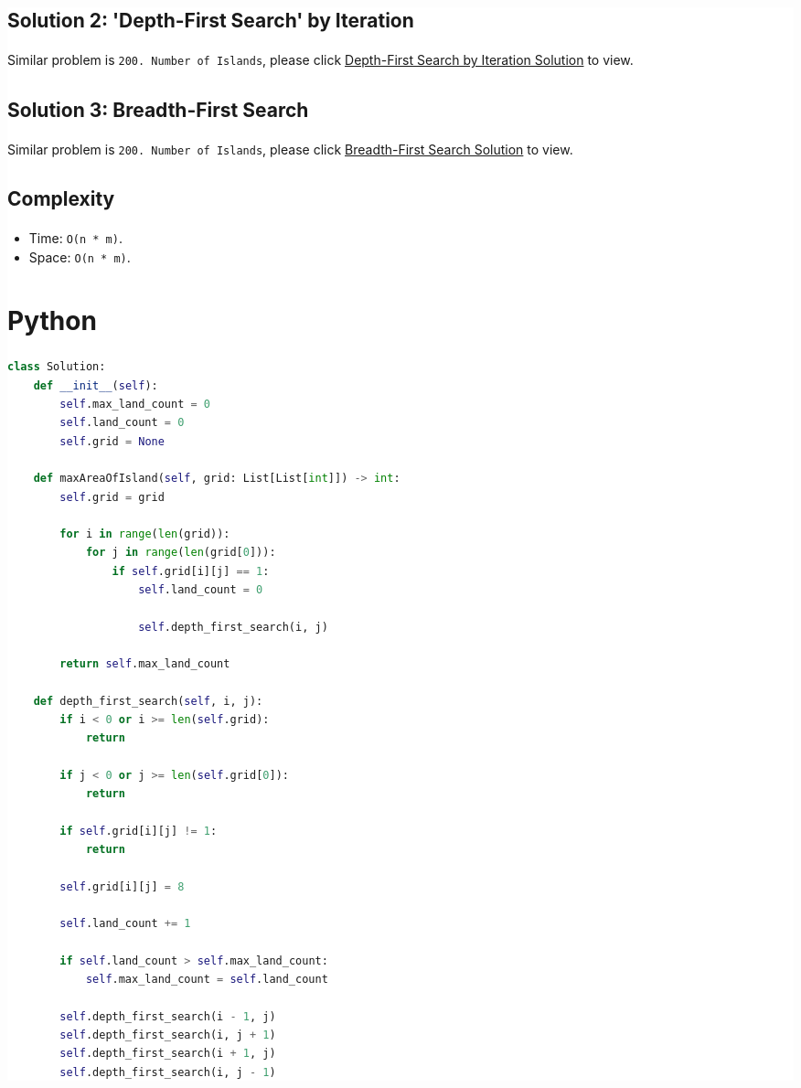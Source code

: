 ## Solution 2: 'Depth-First Search' by Iteration
Similar problem is `200. Number of Islands`, please click [Depth-First Search by Iteration Solution](200-number-of-islands-2.md) to view.

## Solution 3: Breadth-First Search
Similar problem is `200. Number of Islands`, please click [Breadth-First Search Solution](200-number-of-islands-3.md) to view.

## Complexity
* Time: `O(n * m)`.
* Space: `O(n * m)`.

# Python
```python
class Solution:
    def __init__(self):
        self.max_land_count = 0
        self.land_count = 0
        self.grid = None

    def maxAreaOfIsland(self, grid: List[List[int]]) -> int:
        self.grid = grid

        for i in range(len(grid)):
            for j in range(len(grid[0])):
                if self.grid[i][j] == 1:
                    self.land_count = 0

                    self.depth_first_search(i, j)

        return self.max_land_count

    def depth_first_search(self, i, j):
        if i < 0 or i >= len(self.grid):
            return

        if j < 0 or j >= len(self.grid[0]):
            return

        if self.grid[i][j] != 1:
            return

        self.grid[i][j] = 8

        self.land_count += 1

        if self.land_count > self.max_land_count:
            self.max_land_count = self.land_count

        self.depth_first_search(i - 1, j)
        self.depth_first_search(i, j + 1)
        self.depth_first_search(i + 1, j)
        self.depth_first_search(i, j - 1)
```
